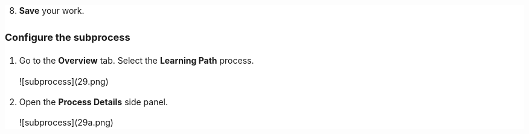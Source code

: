 8. **Save** your work.


### Configure the subprocess

1. Go to the **Overview** tab. Select the **Learning Path** process.

    <!-- border -->![subprocess](29.png)

2. Open the **Process Details** side panel.
   
    <!-- border -->![subprocess](29a.png)
   